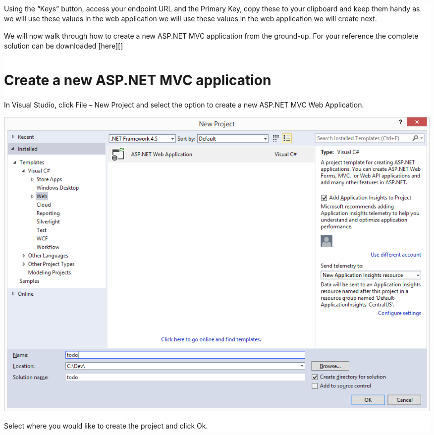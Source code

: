 
Using the “Keys” button, access your endpoint URL and the Primary Key,
copy these to your clipboard and keep them handy as we will use these
values in the web application we will use these values in the web application we will create next.

</p>
We will now walk through how to create a new ASP.NET MVC application
from the ground-up. For your reference the complete solution can be
downloaded [here][]

<a name="_Toc395637762">Create a new ASP.NET MVC application</a>
================================================================

In Visual Studio, click File – New Project and select the option to
create a new ASP.NET MVC Web Application.

![Alt text](/articles/media/documentdb-dotnet-sampleapplication/image10.png)


Select where you would like to create the project and click Ok.


  [here]: https://microsoft.sharepoint.com/teams/DocDB/Shared%20Documents/Documentation/Docs.LatestVersions/Tutorial%20-%20Building%20an%20ASP.NET%20MVC%20Web%20Application%20using%20Azure%20DocumentDB.docx#TutorialDownloadLink
  [\*]: https://microsoft.sharepoint.com/teams/DocDB/Shared%20Documents/Documentation/Docs.LatestVersions/PicExportError
  [Visual Studio Express]: http://www.visualstudio.com/en-us/products/visual-studio-express-vs.aspx
  [Microsoft Web Platform Installer]: http://www.microsoft.com/web/downloads/platform.aspx